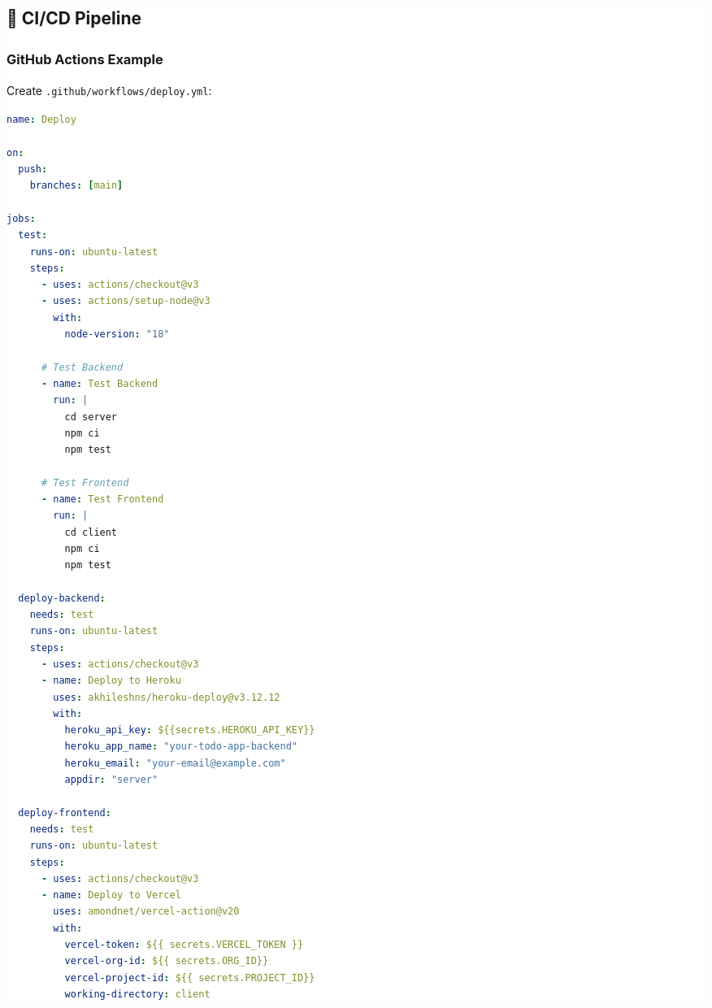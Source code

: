 ## 🔄 CI/CD Pipeline

### GitHub Actions Example

Create `.github/workflows/deploy.yml`:

```yaml
name: Deploy

on:
  push:
    branches: [main]

jobs:
  test:
    runs-on: ubuntu-latest
    steps:
      - uses: actions/checkout@v3
      - uses: actions/setup-node@v3
        with:
          node-version: "18"

      # Test Backend
      - name: Test Backend
        run: |
          cd server
          npm ci
          npm test

      # Test Frontend
      - name: Test Frontend
        run: |
          cd client
          npm ci
          npm test

  deploy-backend:
    needs: test
    runs-on: ubuntu-latest
    steps:
      - uses: actions/checkout@v3
      - name: Deploy to Heroku
        uses: akhileshns/heroku-deploy@v3.12.12
        with:
          heroku_api_key: ${{secrets.HEROKU_API_KEY}}
          heroku_app_name: "your-todo-app-backend"
          heroku_email: "your-email@example.com"
          appdir: "server"

  deploy-frontend:
    needs: test
    runs-on: ubuntu-latest
    steps:
      - uses: actions/checkout@v3
      - name: Deploy to Vercel
        uses: amondnet/vercel-action@v20
        with:
          vercel-token: ${{ secrets.VERCEL_TOKEN }}
          vercel-org-id: ${{ secrets.ORG_ID}}
          vercel-project-id: ${{ secrets.PROJECT_ID}}
          working-directory: client
```
